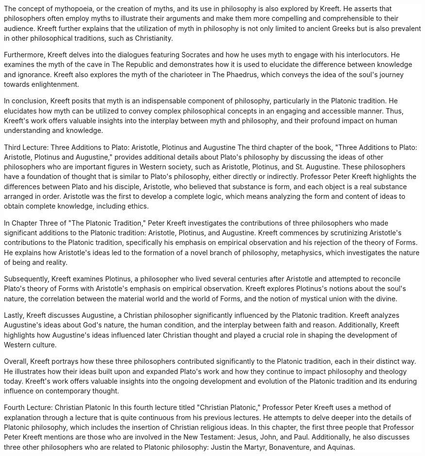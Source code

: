 The concept of mythopoeia, or the creation of myths, and its use in philosophy is also explored by Kreeft. He asserts that philosophers often employ myths to illustrate their arguments and make them more compelling and comprehensible to their audience. Kreeft further explains that the utilization of myth in philosophy is not only limited to ancient Greeks but is also prevalent in other philosophical traditions, such as Christianity.

Furthermore, Kreeft delves into the dialogues featuring Socrates and how he uses myth to engage with his interlocutors. He examines the myth of the cave in The Republic and demonstrates how it is used to elucidate the difference between knowledge and ignorance. Kreeft also explores the myth of the charioteer in The Phaedrus, which conveys the idea of the soul's journey towards enlightenment.

In conclusion, Kreeft posits that myth is an indispensable component of philosophy, particularly in the Platonic tradition. He elucidates how myth can be utilized to convey complex philosophical concepts in an engaging and accessible manner. Thus, Kreeft's work offers valuable insights into the interplay between myth and philosophy, and their profound impact on human understanding and knowledge.

Third Lecture: Three Additions to Plato: Aristotle, Plotinus and Augustine
The third chapter of the book, "Three Additions to Plato: Aristotle, Plotinus and Augustine," provides additional details about Plato's philosophy by discussing the ideas of other philosophers who are important figures in Western society, such as Aristotle, Plotinus, and St. Augustine. These philosophers have a foundation of thought that is similar to Plato's philosophy, either directly or indirectly. Professor Peter Kreeft highlights the differences between Plato and his disciple, Aristotle, who believed that substance is form, and each object is a real substance arranged in order. Aristotle was the first to develop a complete logic, which means analyzing the form and content of ideas to obtain complete knowledge, including ethics.

	
In Chapter Three of "The Platonic Tradition," Peter Kreeft investigates the contributions of three philosophers who made significant additions to the Platonic tradition: Aristotle, Plotinus, and Augustine. Kreeft commences by scrutinizing Aristotle's contributions to the Platonic tradition, specifically his emphasis on empirical observation and his rejection of the theory of Forms. He explains how Aristotle's ideas led to the formation of a novel branch of philosophy, metaphysics, which investigates the nature of being and reality.

Subsequently, Kreeft examines Plotinus, a philosopher who lived several centuries after Aristotle and attempted to reconcile Plato's theory of Forms with Aristotle's emphasis on empirical observation. Kreeft explores Plotinus's notions about the soul's nature, the correlation between the material world and the world of Forms, and the notion of mystical union with the divine.

Lastly, Kreeft discusses Augustine, a Christian philosopher significantly influenced by the Platonic tradition. Kreeft analyzes Augustine's ideas about God's nature, the human condition, and the interplay between faith and reason. Additionally, Kreeft highlights how Augustine's ideas influenced later Christian thought and played a crucial role in shaping the development of Western culture.

Overall, Kreeft portrays how these three philosophers contributed significantly to the Platonic tradition, each in their distinct way. He illustrates how their ideas built upon and expanded Plato's work and how they continue to impact philosophy and theology today. Kreeft's work offers valuable insights into the ongoing development and evolution of the Platonic tradition and its enduring influence on contemporary thought.

Fourth Lecture: Christian Platonic
In this fourth lecture titled "Christian Platonic," Professor Peter Kreeft uses a method of explanation through a lecture that is quite continuous from his previous lectures. He attempts to delve deeper into the details of Platonic philosophy, which includes the insertion of Christian religious ideas. In this chapter, the first three people that Professor Peter Kreeft mentions are those who are involved in the New Testament: Jesus, John, and Paul. Additionally, he also discusses three other philosophers who are related to Platonic philosophy: Justin the Martyr, Bonaventure, and Aquinas. 
